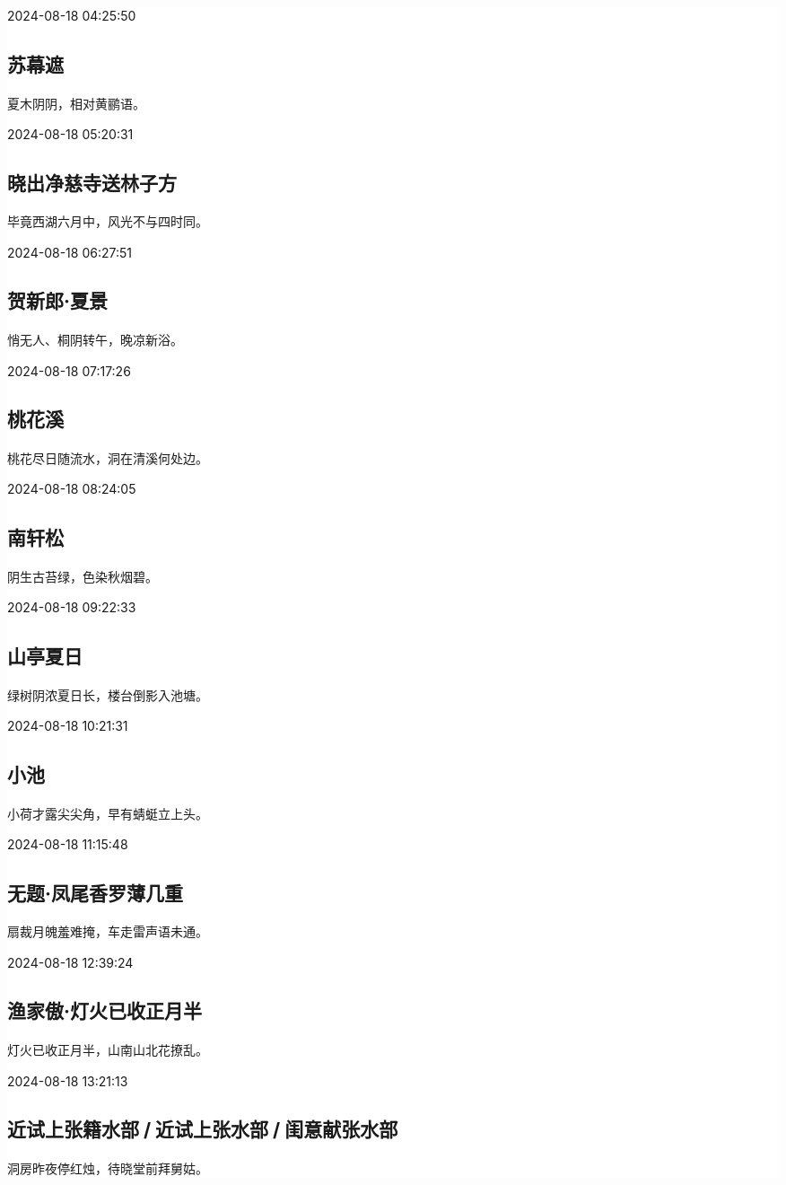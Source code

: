 
2024-08-18 04:25:50
## 苏幕遮
夏木阴阴，相对黄鹂语。


2024-08-18 05:20:31
## 晓出净慈寺送林子方
毕竟西湖六月中，风光不与四时同。


2024-08-18 06:27:51
## 贺新郎·夏景
悄无人、桐阴转午，晚凉新浴。


2024-08-18 07:17:26
## 桃花溪
桃花尽日随流水，洞在清溪何处边。


2024-08-18 08:24:05
## 南轩松
阴生古苔绿，色染秋烟碧。


2024-08-18 09:22:33
## 山亭夏日
绿树阴浓夏日长，楼台倒影入池塘。


2024-08-18 10:21:31
## 小池
小荷才露尖尖角，早有蜻蜓立上头。


2024-08-18 11:15:48
## 无题·凤尾香罗薄几重
扇裁月魄羞难掩，车走雷声语未通。


2024-08-18 12:39:24
## 渔家傲·灯火已收正月半
灯火已收正月半，山南山北花撩乱。


2024-08-18 13:21:13
## 近试上张籍水部 / 近试上张水部 / 闺意献张水部
洞房昨夜停红烛，待晓堂前拜舅姑。
